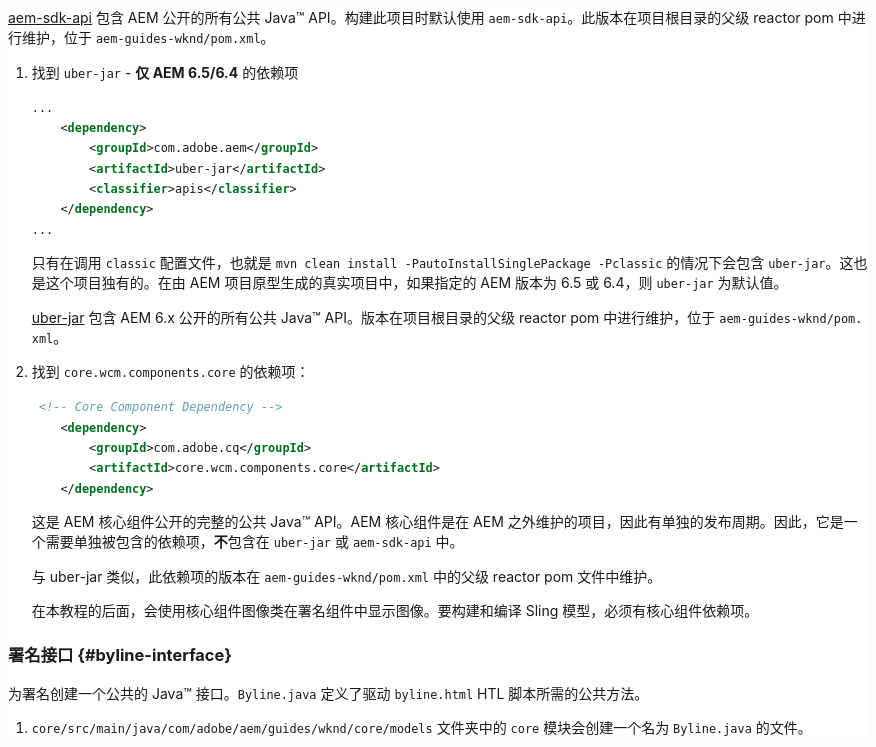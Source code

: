   [aem-sdk-api](https://experienceleague.adobe.com/docs/experience-manager-cloud-service/content/implementing/developing/aem-as-a-cloud-service-sdk.html?lang=zh-hans) 包含 AEM 公开的所有公共 Java™ API。构建此项目时默认使用 `aem-sdk-api`。此版本在项目根目录的父级 reactor pom 中进行维护，位于 `aem-guides-wknd/pom.xml`。

1. 找到 `uber-jar` - **仅 AEM 6.5/6.4** 的依赖项

   ```xml
   ...
       <dependency>
           <groupId>com.adobe.aem</groupId>
           <artifactId>uber-jar</artifactId>
           <classifier>apis</classifier>
       </dependency>
   ...
   ```

   只有在调用 `classic` 配置文件，也就是 `mvn clean install -PautoInstallSinglePackage -Pclassic` 的情况下会包含 `uber-jar`。这也是这个项目独有的。在由 AEM 项目原型生成的真实项目中，如果指定的 AEM 版本为 6.5 或 6.4，则 `uber-jar` 为默认值。

   [uber-jar](https://experienceleague.adobe.com/docs/experience-manager-65/developing/devtools/ht-projects-maven.html?lang=zh-Hans#experience-manager-api-dependencies) 包含 AEM 6.x 公开的所有公共 Java™ API。版本在项目根目录的父级 reactor pom 中进行维护，位于 `aem-guides-wknd/pom.xml`。

1. 找到 `core.wcm.components.core` 的依赖项：

   ```xml
    <!-- Core Component Dependency -->
       <dependency>
           <groupId>com.adobe.cq</groupId>
           <artifactId>core.wcm.components.core</artifactId>
       </dependency>
   ```

   这是 AEM 核心组件公开的完整的公共 Java™ API。AEM 核心组件是在 AEM 之外维护的项目，因此有单独的发布周期。因此，它是一个需要单独被包含的依赖项，**不**&#x200B;包含在 `uber-jar` 或 `aem-sdk-api` 中。

   与 uber-jar 类似，此依赖项的版本在 `aem-guides-wknd/pom.xml` 中的父级 reactor pom 文件中维护。

   在本教程的后面，会使用核心组件图像类在署名组件中显示图像。要构建和编译 Sling 模型，必须有核心组件依赖项。

### 署名接口 {#byline-interface}

为署名创建一个公共的 Java™ 接口。`Byline.java` 定义了驱动 `byline.html` HTL 脚本所需的公共方法。

1. `core/src/main/java/com/adobe/aem/guides/wknd/core/models` 文件夹中的 `core` 模块会创建一个名为 `Byline.java` 的文件。
